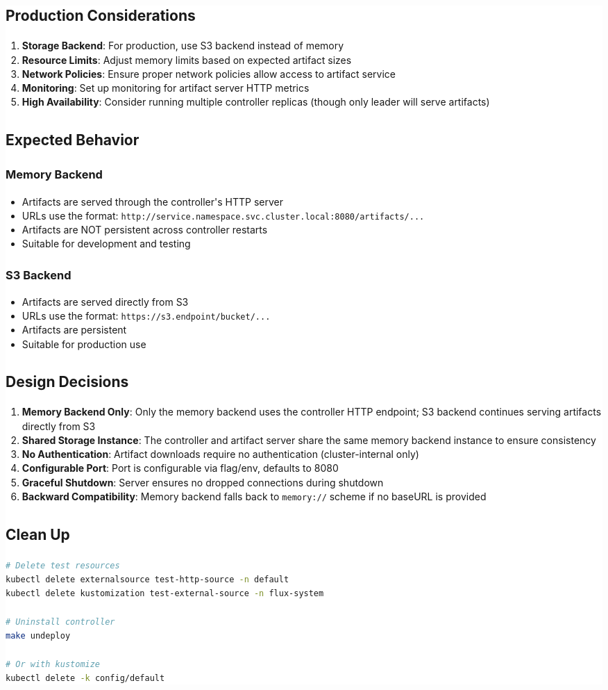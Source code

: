 ## Production Considerations

1. **Storage Backend**: For production, use S3 backend instead of memory
2. **Resource Limits**: Adjust memory limits based on expected artifact sizes
3. **Network Policies**: Ensure proper network policies allow access to artifact service
4. **Monitoring**: Set up monitoring for artifact server HTTP metrics
5. **High Availability**: Consider running multiple controller replicas (though only leader will serve artifacts)

## Expected Behavior

### Memory Backend
- Artifacts are served through the controller's HTTP server
- URLs use the format: `http://service.namespace.svc.cluster.local:8080/artifacts/...`
- Artifacts are NOT persistent across controller restarts
- Suitable for development and testing

### S3 Backend
- Artifacts are served directly from S3
- URLs use the format: `https://s3.endpoint/bucket/...`
- Artifacts are persistent
- Suitable for production use

## Design Decisions

1. **Memory Backend Only**: Only the memory backend uses the controller HTTP endpoint; S3 backend continues serving artifacts directly from S3
2. **Shared Storage Instance**: The controller and artifact server share the same memory backend instance to ensure consistency
3. **No Authentication**: Artifact downloads require no authentication (cluster-internal only)
4. **Configurable Port**: Port is configurable via flag/env, defaults to 8080
5. **Graceful Shutdown**: Server ensures no dropped connections during shutdown
6. **Backward Compatibility**: Memory backend falls back to `memory://` scheme if no baseURL is provided

## Clean Up

```bash
# Delete test resources
kubectl delete externalsource test-http-source -n default
kubectl delete kustomization test-external-source -n flux-system

# Uninstall controller
make undeploy

# Or with kustomize
kubectl delete -k config/default
```


